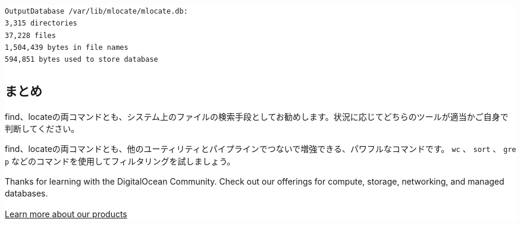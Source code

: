 ```
OutputDatabase /var/lib/mlocate/mlocate.db:
3,315 directories
37,228 files
1,504,439 bytes in file names
594,851 bytes used to store database
```

## まとめ

find、locateの両コマンドとも、システム上のファイルの検索手段としてお勧めします。状況に応じてどちらのツールが適当かご自身で判断してください。

find、locateの両コマンドとも、他のユーティリティとパイプラインでつないで増強できる、パワフルなコマンドです。 `wc` 、 `sort` 、 `grep` などのコマンドを使用してフィルタリングを試しましょう。

Thanks for learning with the DigitalOcean Community. Check out our offerings for compute, storage, networking, and managed databases.

[Learn more about our products](https://www.digitalocean.com/products "Learn more about our products")